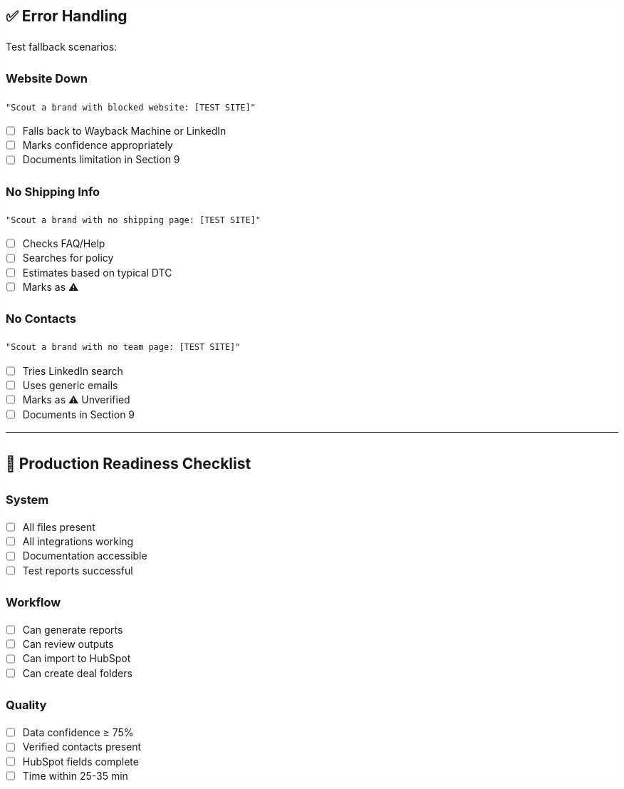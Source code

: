 ## ✅ Error Handling

Test fallback scenarios:

### Website Down
```
"Scout a brand with blocked website: [TEST SITE]"
```
- [ ] Falls back to Wayback Machine or LinkedIn
- [ ] Marks confidence appropriately
- [ ] Documents limitation in Section 9

### No Shipping Info
```
"Scout a brand with no shipping page: [TEST SITE]"
```
- [ ] Checks FAQ/Help
- [ ] Searches for policy
- [ ] Estimates based on typical DTC
- [ ] Marks as ⚠️

### No Contacts
```
"Scout a brand with no team page: [TEST SITE]"
```
- [ ] Tries LinkedIn search
- [ ] Uses generic emails
- [ ] Marks as ⚠️ Unverified
- [ ] Documents in Section 9

---

## 🎯 Production Readiness Checklist

### System
- [ ] All files present
- [ ] All integrations working
- [ ] Documentation accessible
- [ ] Test reports successful

### Workflow
- [ ] Can generate reports
- [ ] Can review outputs
- [ ] Can import to HubSpot
- [ ] Can create deal folders

### Quality
- [ ] Data confidence ≥ 75%
- [ ] Verified contacts present
- [ ] HubSpot fields complete
- [ ] Time within 25-35 min
